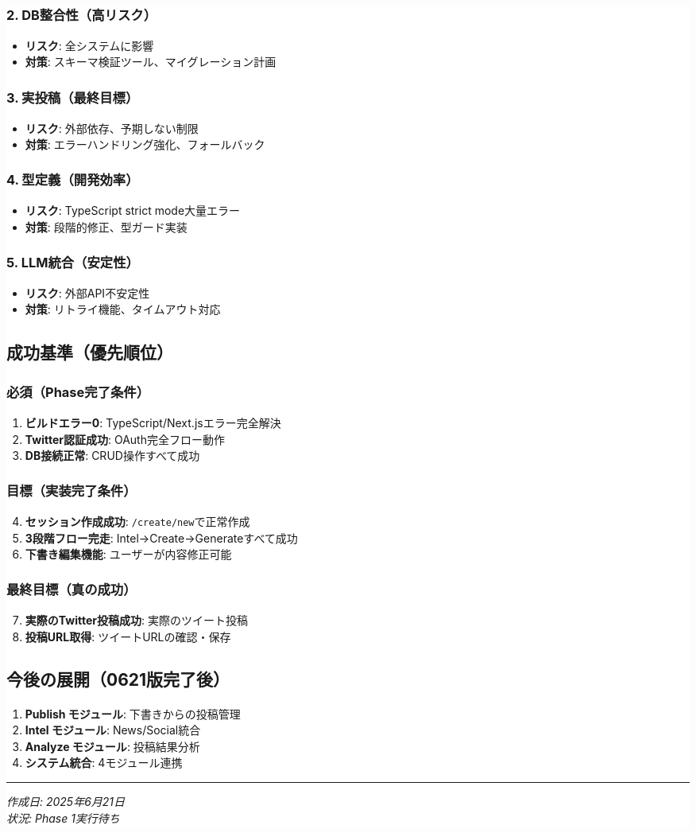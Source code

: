 ### 2. DB整合性（高リスク）
- **リスク**: 全システムに影響
- **対策**: スキーマ検証ツール、マイグレーション計画

### 3. 実投稿（最終目標）
- **リスク**: 外部依存、予期しない制限
- **対策**: エラーハンドリング強化、フォールバック

### 4. 型定義（開発効率）
- **リスク**: TypeScript strict mode大量エラー
- **対策**: 段階的修正、型ガード実装

### 5. LLM統合（安定性）
- **リスク**: 外部API不安定性
- **対策**: リトライ機能、タイムアウト対応

## 成功基準（優先順位）

### 必須（Phase完了条件）
1. **ビルドエラー0**: TypeScript/Next.jsエラー完全解決
2. **Twitter認証成功**: OAuth完全フロー動作
3. **DB接続正常**: CRUD操作すべて成功

### 目標（実装完了条件）  
4. **セッション作成成功**: `/create/new`で正常作成
5. **3段階フロー完走**: Intel→Create→Generateすべて成功
6. **下書き編集機能**: ユーザーが内容修正可能

### 最終目標（真の成功）
7. **実際のTwitter投稿成功**: 実際のツイート投稿
8. **投稿URL取得**: ツイートURLの確認・保存

## 今後の展開（0621版完了後）

1. **Publish モジュール**: 下書きからの投稿管理
2. **Intel モジュール**: News/Social統合  
3. **Analyze モジュール**: 投稿結果分析
4. **システム統合**: 4モジュール連携

---

*作成日: 2025年6月21日*  
*状況: Phase 1実行待ち*
